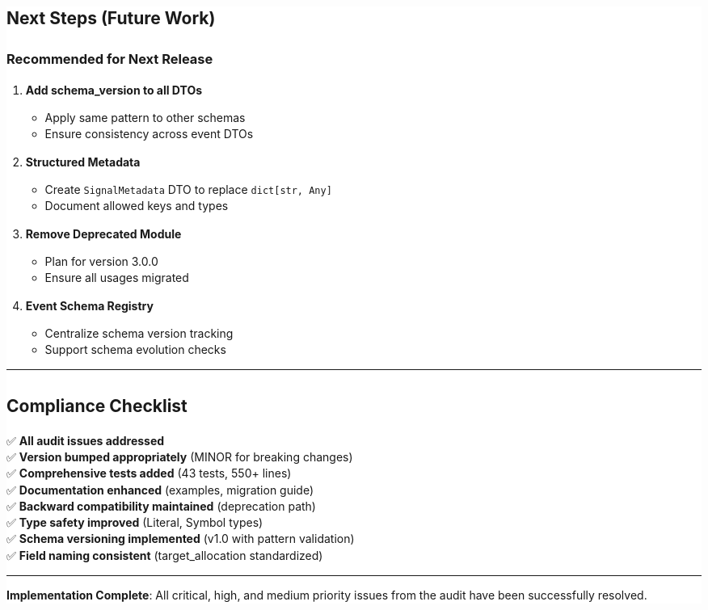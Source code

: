 
## Next Steps (Future Work)

### Recommended for Next Release

1. **Add schema_version to all DTOs**
   - Apply same pattern to other schemas
   - Ensure consistency across event DTOs

2. **Structured Metadata**
   - Create `SignalMetadata` DTO to replace `dict[str, Any]`
   - Document allowed keys and types

3. **Remove Deprecated Module**
   - Plan for version 3.0.0
   - Ensure all usages migrated

4. **Event Schema Registry**
   - Centralize schema version tracking
   - Support schema evolution checks

---

## Compliance Checklist

✅ **All audit issues addressed**  
✅ **Version bumped appropriately** (MINOR for breaking changes)  
✅ **Comprehensive tests added** (43 tests, 550+ lines)  
✅ **Documentation enhanced** (examples, migration guide)  
✅ **Backward compatibility maintained** (deprecation path)  
✅ **Type safety improved** (Literal, Symbol types)  
✅ **Schema versioning implemented** (v1.0 with pattern validation)  
✅ **Field naming consistent** (target_allocation standardized)  

---

**Implementation Complete**: All critical, high, and medium priority issues from the audit have been successfully resolved.
